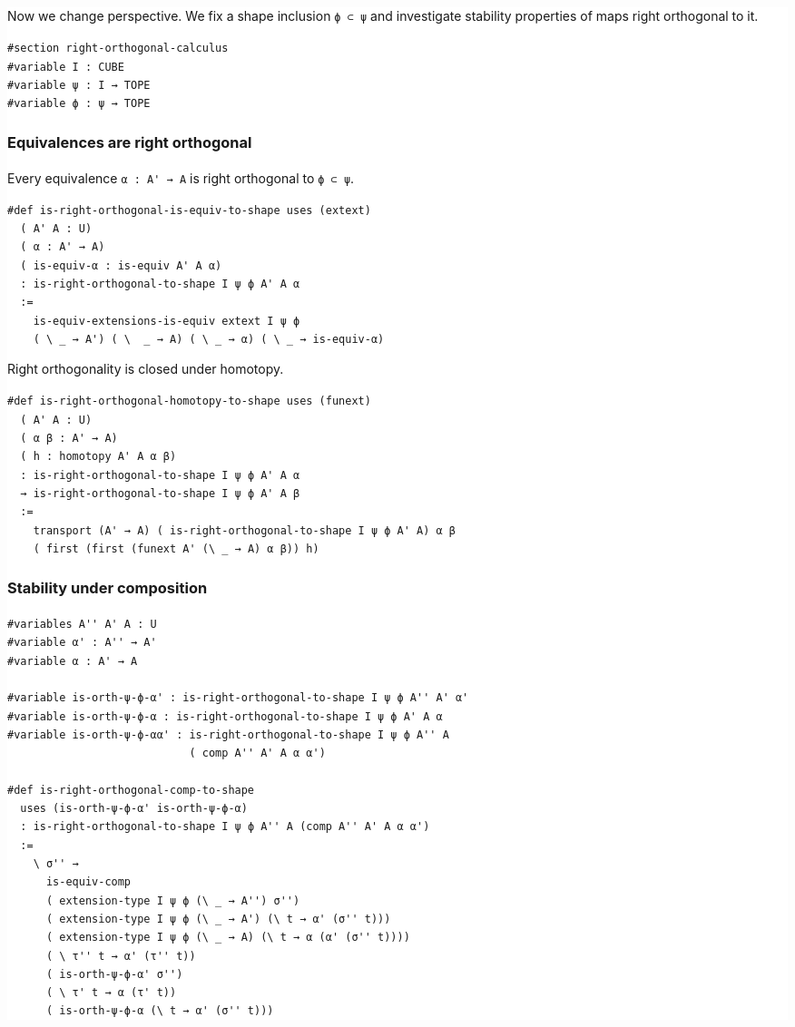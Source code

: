 Now we change perspective. We fix a shape inclusion `ϕ ⊂ ψ` and investigate
stability properties of maps right orthogonal to it.

```rzk
#section right-orthogonal-calculus
#variable I : CUBE
#variable ψ : I → TOPE
#variable ϕ : ψ → TOPE
```

### Equivalences are right orthogonal

Every equivalence `α : A' → A` is right orthogonal to `ϕ ⊂ ψ`.

```rzk
#def is-right-orthogonal-is-equiv-to-shape uses (extext)
  ( A' A : U)
  ( α : A' → A)
  ( is-equiv-α : is-equiv A' A α)
  : is-right-orthogonal-to-shape I ψ ϕ A' A α
  :=
    is-equiv-extensions-is-equiv extext I ψ ϕ
    ( \ _ → A') ( \  _ → A) ( \ _ → α) ( \ _ → is-equiv-α)
```

Right orthogonality is closed under homotopy.

```rzk
#def is-right-orthogonal-homotopy-to-shape uses (funext)
  ( A' A : U)
  ( α β : A' → A)
  ( h : homotopy A' A α β)
  : is-right-orthogonal-to-shape I ψ ϕ A' A α
  → is-right-orthogonal-to-shape I ψ ϕ A' A β
  :=
    transport (A' → A) ( is-right-orthogonal-to-shape I ψ ϕ A' A) α β
    ( first (first (funext A' (\ _ → A) α β)) h)
```

### Stability under composition

```rzk
#variables A'' A' A : U
#variable α' : A'' → A'
#variable α : A' → A

#variable is-orth-ψ-ϕ-α' : is-right-orthogonal-to-shape I ψ ϕ A'' A' α'
#variable is-orth-ψ-ϕ-α : is-right-orthogonal-to-shape I ψ ϕ A' A α
#variable is-orth-ψ-ϕ-αα' : is-right-orthogonal-to-shape I ψ ϕ A'' A
                            ( comp A'' A' A α α')

#def is-right-orthogonal-comp-to-shape
  uses (is-orth-ψ-ϕ-α' is-orth-ψ-ϕ-α)
  : is-right-orthogonal-to-shape I ψ ϕ A'' A (comp A'' A' A α α')
  :=
    \ σ'' →
      is-equiv-comp
      ( extension-type I ψ ϕ (\ _ → A'') σ'')
      ( extension-type I ψ ϕ (\ _ → A') (\ t → α' (σ'' t)))
      ( extension-type I ψ ϕ (\ _ → A) (\ t → α (α' (σ'' t))))
      ( \ τ'' t → α' (τ'' t))
      ( is-orth-ψ-ϕ-α' σ'')
      ( \ τ' t → α (τ' t))
      ( is-orth-ψ-ϕ-α (\ t → α' (σ'' t)))
```
